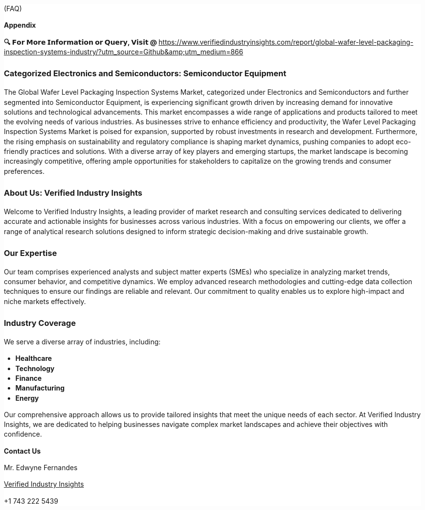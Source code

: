 (FAQ)</strong></p><p><strong>Appendix<br /></strong></p><p><strong>🔍 𝗙𝗼𝗿 𝗠𝗼𝗿𝗲 𝗜𝗻𝗳𝗼𝗿𝗺𝗮𝘁𝗶𝗼𝗻 𝗼𝗿 𝗤𝘂𝗲𝗿𝘆, 𝗩𝗶𝘀𝗶𝘁 @ </strong><a href="https://www.verifiedindustryinsights.com/report/global-wafer-level-packaging-inspection-systems-industry/?utm_source=Github&amp;utm_medium=866">https://www.verifiedindustryinsights.com/report/global-wafer-level-packaging-inspection-systems-industry/?utm_source=Github&amp;utm_medium=866</a>&nbsp;</p><h3>Categorized Electronics and Semiconductors: Semiconductor Equipment </h3><p>The Global Wafer Level Packaging Inspection Systems Market, categorized under Electronics and Semiconductors and further segmented into Semiconductor Equipment, is experiencing significant growth driven by increasing demand for innovative solutions and technological advancements. This market encompasses a wide range of applications and products tailored to meet the evolving needs of various industries. As businesses strive to enhance efficiency and productivity, the Wafer Level Packaging Inspection Systems Market is poised for expansion, supported by robust investments in research and development. Furthermore, the rising emphasis on sustainability and regulatory compliance is shaping market dynamics, pushing companies to adopt eco-friendly practices and solutions. With a diverse array of key players and emerging startups, the market landscape is becoming increasingly competitive, offering ample opportunities for stakeholders to capitalize on the growing trends and consumer preferences.</p><h3>About Us: Verified Industry Insights</h3><p>Welcome to Verified Industry Insights, a leading provider of market research and consulting services dedicated to delivering accurate and actionable insights for businesses across various industries. With a focus on empowering our clients, we offer a range of analytical research solutions designed to inform strategic decision-making and drive sustainable growth.</p><h3>Our Expertise</h3><p>Our team comprises experienced analysts and subject matter experts (SMEs) who specialize in analyzing market trends, consumer behavior, and competitive dynamics. We employ advanced research methodologies and cutting-edge data collection techniques to ensure our findings are reliable and relevant. Our commitment to quality enables us to explore high-impact and niche markets effectively.</p><h3>Industry Coverage</h3><p>We serve a diverse array of industries, including:</p><ul><li><strong>Healthcare</strong></li><li><strong>Technology</strong></li><li><strong>Finance</strong></li><li><strong>Manufacturing</strong></li><li><strong>Energy</strong></li></ul><p>Our comprehensive approach allows us to provide tailored insights that meet the unique needs of each sector. At Verified Industry Insights, we are dedicated to helping businesses navigate complex market landscapes and achieve their objectives with confidence.</p><p><strong>Contact Us</strong></p><p>Mr. Edwyne Fernandes</p><p><a href="https://www.verifiedindustryinsights.com/">Verified Industry Insights</a></p><p>+1 743 222 5439</p>
